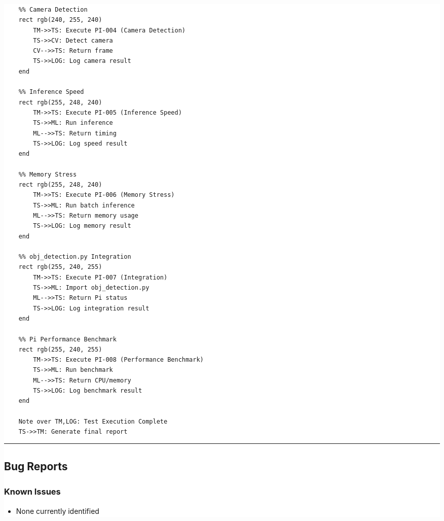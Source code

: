 ```mermaid
	%% Camera Detection
	rect rgb(240, 255, 240)
		TM->>TS: Execute PI-004 (Camera Detection)
		TS->>CV: Detect camera
		CV-->>TS: Return frame
		TS->>LOG: Log camera result
	end

	%% Inference Speed
	rect rgb(255, 248, 240)
		TM->>TS: Execute PI-005 (Inference Speed)
		TS->>ML: Run inference
		ML-->>TS: Return timing
		TS->>LOG: Log speed result
	end

	%% Memory Stress
	rect rgb(255, 248, 240)
		TM->>TS: Execute PI-006 (Memory Stress)
		TS->>ML: Run batch inference
		ML-->>TS: Return memory usage
		TS->>LOG: Log memory result
	end

	%% obj_detection.py Integration
	rect rgb(255, 240, 255)
		TM->>TS: Execute PI-007 (Integration)
		TS->>ML: Import obj_detection.py
		ML-->>TS: Return Pi status
		TS->>LOG: Log integration result
	end

	%% Pi Performance Benchmark
	rect rgb(255, 240, 255)
		TM->>TS: Execute PI-008 (Performance Benchmark)
		TS->>ML: Run benchmark
		ML-->>TS: Return CPU/memory
		TS->>LOG: Log benchmark result
	end

	Note over TM,LOG: Test Execution Complete
	TS->>TM: Generate final report
```

---

## Bug Reports

### Known Issues
- None currently identified
